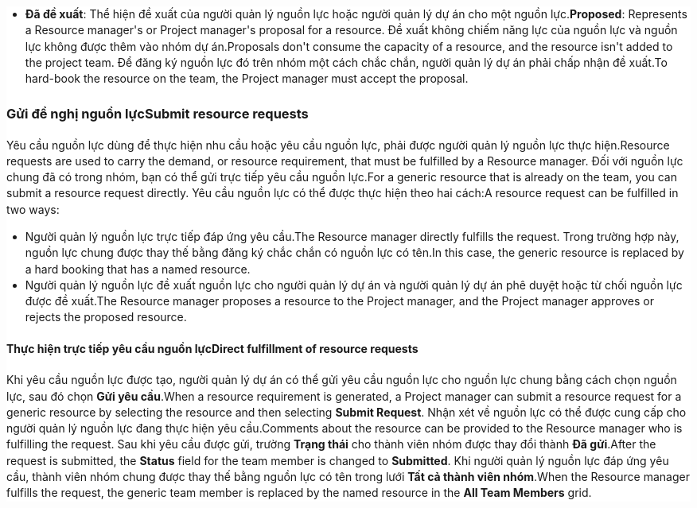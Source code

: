 - <span data-ttu-id="f3e2d-223">**Đã đề xuất**: Thể hiện đề xuất của người quản lý nguồn lực hoặc người quản lý dự án cho một nguồn lực.</span><span class="sxs-lookup"><span data-stu-id="f3e2d-223">**Proposed**: Represents a Resource manager's or Project manager's proposal for a resource.</span></span> <span data-ttu-id="f3e2d-224">Đề xuất không chiếm năng lực của nguồn lực và nguồn lực không được thêm vào nhóm dự án.</span><span class="sxs-lookup"><span data-stu-id="f3e2d-224">Proposals don't consume the capacity of a resource, and the resource isn't added to the project team.</span></span> <span data-ttu-id="f3e2d-225">Để đăng ký nguồn lực đó trên nhóm một cách chắc chắn, người quản lý dự án phải chấp nhận đề xuất.</span><span class="sxs-lookup"><span data-stu-id="f3e2d-225">To hard-book the resource on the team, the Project manager must accept the proposal.</span></span>

### <a name="submit-resource-requests"></a><span data-ttu-id="f3e2d-226">Gửi đề nghị nguồn lực</span><span class="sxs-lookup"><span data-stu-id="f3e2d-226">Submit resource requests</span></span>

<span data-ttu-id="f3e2d-227">Yêu cầu nguồn lực dùng để thực hiện nhu cầu hoặc yêu cầu nguồn lực, phải được người quản lý nguồn lực thực hiện.</span><span class="sxs-lookup"><span data-stu-id="f3e2d-227">Resource requests are used to carry the demand, or resource requirement, that must be fulfilled by a Resource manager.</span></span> <span data-ttu-id="f3e2d-228">Đối với nguồn lực chung đã có trong nhóm, bạn có thể gửi trực tiếp yêu cầu nguồn lực.</span><span class="sxs-lookup"><span data-stu-id="f3e2d-228">For a generic resource that is already on the team, you can submit a resource request directly.</span></span> <span data-ttu-id="f3e2d-229">Yêu cầu nguồn lực có thể được thực hiện theo hai cách:</span><span class="sxs-lookup"><span data-stu-id="f3e2d-229">A resource request can be fulfilled in two ways:</span></span>

- <span data-ttu-id="f3e2d-230">Người quản lý nguồn lực trực tiếp đáp ứng yêu cầu.</span><span class="sxs-lookup"><span data-stu-id="f3e2d-230">The Resource manager directly fulfills the request.</span></span> <span data-ttu-id="f3e2d-231">Trong trường hợp này, nguồn lực chung được thay thế bằng đăng ký chắc chắn có nguồn lực có tên.</span><span class="sxs-lookup"><span data-stu-id="f3e2d-231">In this case, the generic resource is replaced by a hard booking that has a named resource.</span></span>
- <span data-ttu-id="f3e2d-232">Người quản lý nguồn lực đề xuất nguồn lực cho người quản lý dự án và người quản lý dự án phê duyệt hoặc từ chối nguồn lực được đề xuất.</span><span class="sxs-lookup"><span data-stu-id="f3e2d-232">The Resource manager proposes a resource to the Project manager, and the Project manager approves or rejects the proposed resource.</span></span>

#### <a name="direct-fulfillment-of-resource-requests"></a><span data-ttu-id="f3e2d-233">Thực hiện trực tiếp yêu cầu nguồn lực</span><span class="sxs-lookup"><span data-stu-id="f3e2d-233">Direct fulfillment of resource requests</span></span>

<span data-ttu-id="f3e2d-234">Khi yêu cầu nguồn lực được tạo, người quản lý dự án có thể gửi yêu cầu nguồn lực cho nguồn lực chung bằng cách chọn nguồn lực, sau đó chọn **Gửi yêu cầu**.</span><span class="sxs-lookup"><span data-stu-id="f3e2d-234">When a resource requirement is generated, a Project manager can submit a resource request for a generic resource by selecting the resource and then selecting **Submit Request**.</span></span> <span data-ttu-id="f3e2d-235">Nhận xét về nguồn lực có thể được cung cấp cho người quản lý nguồn lực đang thực hiện yêu cầu.</span><span class="sxs-lookup"><span data-stu-id="f3e2d-235">Comments about the resource can be provided to the Resource manager who is fulfilling the request.</span></span> <span data-ttu-id="f3e2d-236">Sau khi yêu cầu được gửi, trường **Trạng thái** cho thành viên nhóm được thay đổi thành **Đã gửi**.</span><span class="sxs-lookup"><span data-stu-id="f3e2d-236">After the request is submitted, the **Status** field for the team member is changed to **Submitted**.</span></span> <span data-ttu-id="f3e2d-237">Khi người quản lý nguồn lực đáp ứng yêu cầu, thành viên nhóm chung được thay thế bằng nguồn lực có tên trong lưới **Tất cả thành viên nhóm**.</span><span class="sxs-lookup"><span data-stu-id="f3e2d-237">When the Resource manager fulfills the request, the generic team member is replaced by the named resource in the **All Team Members** grid.</span></span>
